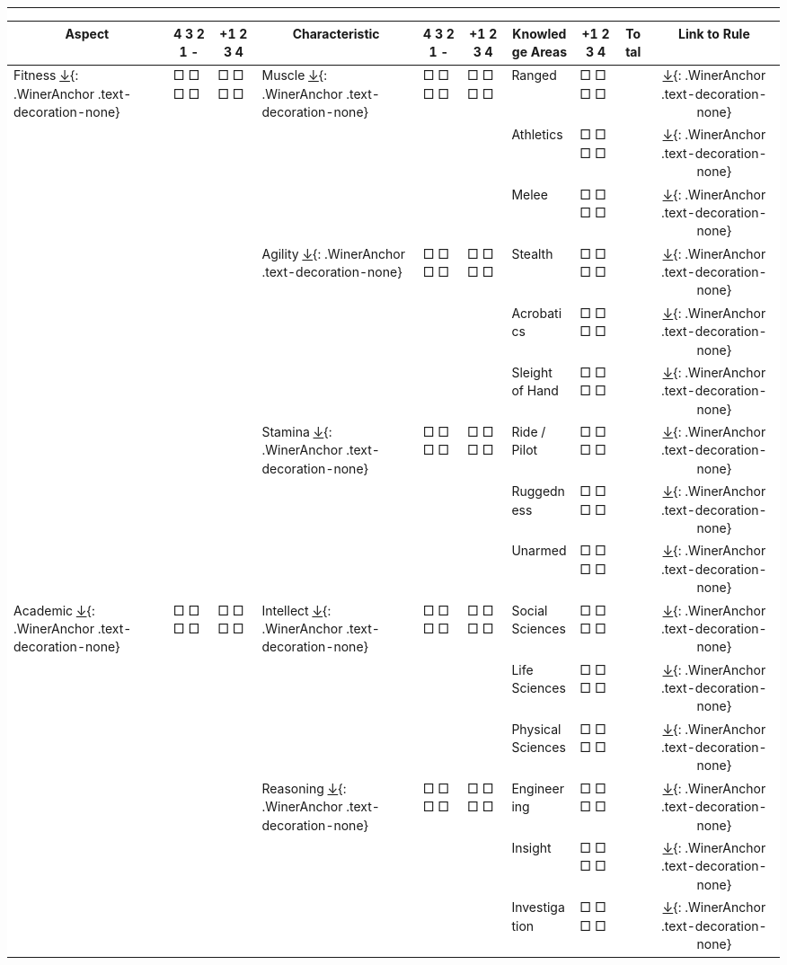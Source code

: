 * * *

| Aspect                                                                 | 4 3 2 1 - | +1 2 3 4 | Characteristic                                                                               | 4 3 2 1 - | +1 2 3 4 | Knowledge Areas   | +1 2 3 4 | Total |                                          Link to Rule                                          |
|------------------------------------------------------------------------|-----------|----------|----------------------------------------------------------------------------------------------|-----------|----------|-------------------|----------|-------|:----------------------------------------------------------------------------------------------:|
| Fitness [&#x2193;](#fitness){: .WinerAnchor .text-decoration-none}     | □ □ □ □   | □ □ □ □  | Muscle  [&#x2193;](#muscle-characteristics){: .WinerAnchor .text-decoration-none}            | □ □ □ □   | □ □ □ □  | Ranged            | □ □ □ □  |       |        [&#x2193;](#ranged-combat-knowledge-areas){: .WinerAnchor .text-decoration-none}        |
|                                                                        |           |          |                                                                                              |           |          | Athletics         | □ □ □ □  |       |          [&#x2193;](#athletics-knowledge-areas){: .WinerAnchor .text-decoration-none}          |
|                                                                        |           |          |                                                                                              |           |          | Melee             | □ □ □ □  |       |        [&#x2193;](#melee-combat-knowledge-areas){: .WinerAnchor .text-decoration-none}         |
|                                                                        |           |          | Agility [&#x2193;](#agility-characteristics){: .WinerAnchor .text-decoration-none}           | □ □ □ □   | □ □ □ □  | Stealth           | □ □ □ □  |       |           [&#x2193;](#stealth-knowledge-areas){: .WinerAnchor .text-decoration-none}           |
|                                                                        |           |          |                                                                                              |           |          | Acrobatics        | □ □ □ □  |       |         [&#x2193;](#acrobatics-knowledge-areas){: .WinerAnchor .text-decoration-none}          |
|                                                                        |           |          |                                                                                              |           |          | Sleight of Hand   | □ □ □ □  |       |       [&#x2193;](#sleight-of-hand-knowledge-areas){: .WinerAnchor .text-decoration-none}       |
|                                                                        |           |          | Stamina [&#x2193;](#stamina-characteristics){: .WinerAnchor .text-decoration-none}           | □ □ □ □   | □ □ □ □  | Ride / Pilot      | □ □ □ □  |       |     [&#x2193;](#drive--ride--pilot-knowledge-areas){: .WinerAnchor .text-decoration-none}      |
|                                                                        |           |          |                                                                                              |           |          | Ruggedness        | □ □ □ □  |       |         [&#x2193;](#ruggedness-knowledge-areas){: .WinerAnchor .text-decoration-none}          |
|                                                                        |           |          |                                                                                              |           |          | Unarmed           | □ □ □ □  |       |       [&#x2193;](#unarmed-combat-knowledge-areas){: .WinerAnchor .text-decoration-none}        |
| Academic [&#x2193;](#academic){: .WinerAnchor .text-decoration-none}   | □ □ □ □   | □ □ □ □  | Intellect  [&#x2193;](#intellect-characteristics){: .WinerAnchor .text-decoration-none}      | □ □ □ □   | □ □ □ □  | Social Sciences   | □ □ □ □  |       |       [&#x2193;](#social-sciences-knowledge-areas){: .WinerAnchor .text-decoration-none}       |
|                                                                        |           |          |                                                                                              |           |          | Life Sciences     | □ □ □ □  |       |        [&#x2193;](#life-sciences-knowledge-areas){: .WinerAnchor .text-decoration-none}        |
|                                                                        |           |          |                                                                                              |           |          | Physical Sciences | □ □ □ □  |       | [&#x2193;](#physical-sciences--survival-knowledge-areas){: .WinerAnchor .text-decoration-none} |
|                                                                        |           |          | Reasoning   [&#x2193;](#reasoning-characteristics){: .WinerAnchor .text-decoration-none}     | □ □ □ □   | □ □ □ □  | Engineering       | □ □ □ □  |       |         [&#x2193;](#engineering-knowledge-areas){: .WinerAnchor .text-decoration-none}         |
|                                                                        |           |          |                                                                                              |           |          | Insight           | □ □ □ □  |       |           [&#x2193;](#insight-knowledge-areas){: .WinerAnchor .text-decoration-none}           |
|                                                                        |           |          |                                                                                              |           |          | Investigation     | □ □ □ □  |       |        [&#x2193;](#investigation-knowledge-areas){: .WinerAnchor .text-decoration-none}        |